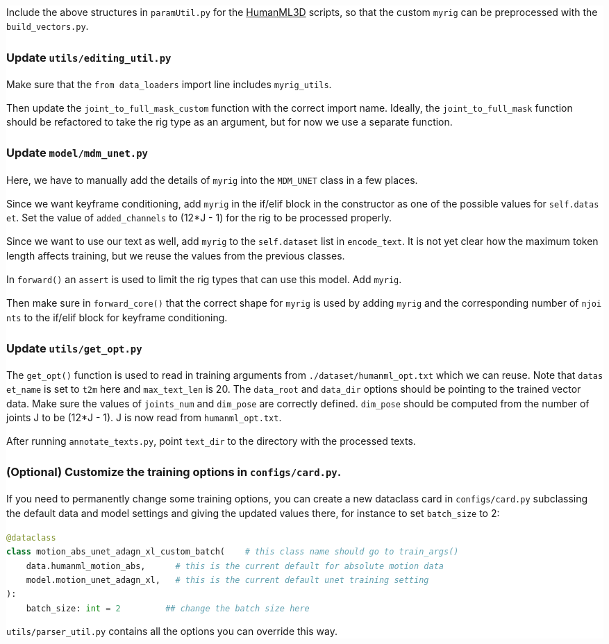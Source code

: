 Include the above structures in `paramUtil.py` for the [HumanML3D][hml3d_fork] scripts, so that
the custom `myrig` can be preprocessed with the `build_vectors.py`.


### Update `utils/editing_util.py`

Make sure that the `from data_loaders` import line includes `myrig_utils`.

Then update the `joint_to_full_mask_custom` function with the correct import name. Ideally, the
`joint_to_full_mask` function should be refactored to take the rig type as an argument, but for
now we use a separate function.


### Update `model/mdm_unet.py`

Here, we have to manually add the details of `myrig` into the `MDM_UNET` class in a few places.

Since we want keyframe conditioning, add `myrig` in the if/elif block in the constructor as one
of the possible values for `self.dataset`. Set the value of `added_channels` to (12\*J - 1) for
the rig to be processed properly.

Since we want to use our text as well, add `myrig` to the `self.dataset` list in `encode_text`.
It is not yet clear how the maximum token length affects training, but we reuse the values from
the previous classes.

In `forward()` an `assert` is used to limit the rig types that can use this model. Add `myrig`.

Then make sure in `forward_core()` that the correct shape for `myrig` is used by adding `myrig`
and the corresponding number of `njoints` to the if/elif block for keyframe conditioning.


### Update `utils/get_opt.py`

The `get_opt()` function is used to read in training arguments from `./dataset/humanml_opt.txt`
which we can reuse. Note that `dataset_name` is set to `t2m` here and `max_text_len` is 20. The
`data_root` and `data_dir` options should be pointing to the trained vector data. Make sure the
values of `joints_num` and `dim_pose` are correctly defined. `dim_pose` should be computed from
the number of joints J to be (12\*J - 1). J is now read from `humanml_opt.txt`.

After running `annotate_texts.py`, point `text_dir` to the directory with the processed texts.


### (Optional) Customize the training options in `configs/card.py`.

If you need to permanently change some training options, you can create a new dataclass card in
`configs/card.py` subclassing the default data and model settings and giving the updated values
there, for instance to set `batch_size` to 2:

```python
@dataclass
class motion_abs_unet_adagn_xl_custom_batch(    # this class name should go to train_args()
    data.humanml_motion_abs,      # this is the current default for absolute motion data
    model.motion_unet_adagn_xl,   # this is the current default unet training setting
):
    batch_size: int = 2         ## change the batch size here
```
`utils/parser_util.py` contains all the options you can override this way.


[amass]:        https://amass.is.tue.mpg.de/download.php
[smpl]:         https://smpl.is.tue.mpg.de/download.php
[mano]:         https://mano.is.tue.mpg.de/download.php
[condmdi]:      https://github.com/icedwater/CondMDI
[hml3d_fork]:   https://github.com/icedwater/HumanML3D
[hml3d_orig]:   https://github.com/EricGuo5513/HumanML3D
[condpaper]:    https://arxiv.org/html/2405.11126v2#A1
[sparse]: https://github.com/setarehc/diffusion-motion-inbetweening/issues/5#issuecomment-2197243178